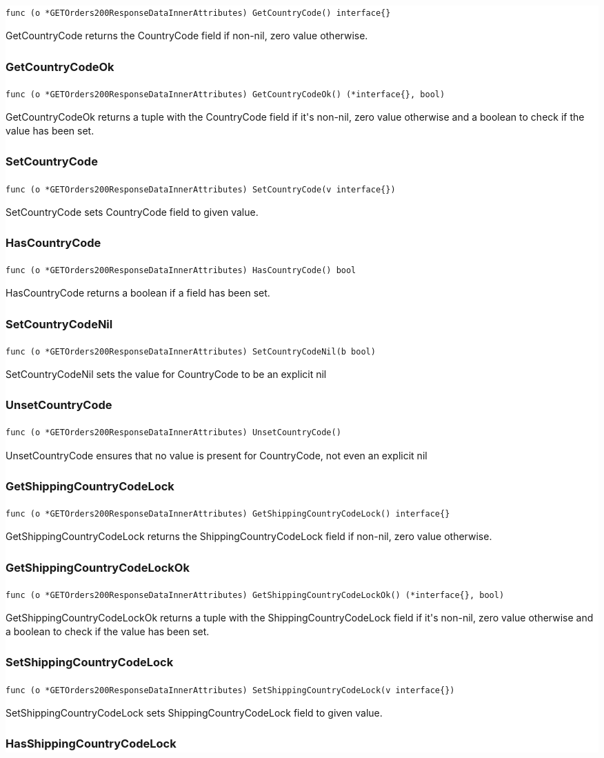 `func (o *GETOrders200ResponseDataInnerAttributes) GetCountryCode() interface{}`

GetCountryCode returns the CountryCode field if non-nil, zero value otherwise.

### GetCountryCodeOk

`func (o *GETOrders200ResponseDataInnerAttributes) GetCountryCodeOk() (*interface{}, bool)`

GetCountryCodeOk returns a tuple with the CountryCode field if it's non-nil, zero value otherwise
and a boolean to check if the value has been set.

### SetCountryCode

`func (o *GETOrders200ResponseDataInnerAttributes) SetCountryCode(v interface{})`

SetCountryCode sets CountryCode field to given value.

### HasCountryCode

`func (o *GETOrders200ResponseDataInnerAttributes) HasCountryCode() bool`

HasCountryCode returns a boolean if a field has been set.

### SetCountryCodeNil

`func (o *GETOrders200ResponseDataInnerAttributes) SetCountryCodeNil(b bool)`

 SetCountryCodeNil sets the value for CountryCode to be an explicit nil

### UnsetCountryCode
`func (o *GETOrders200ResponseDataInnerAttributes) UnsetCountryCode()`

UnsetCountryCode ensures that no value is present for CountryCode, not even an explicit nil
### GetShippingCountryCodeLock

`func (o *GETOrders200ResponseDataInnerAttributes) GetShippingCountryCodeLock() interface{}`

GetShippingCountryCodeLock returns the ShippingCountryCodeLock field if non-nil, zero value otherwise.

### GetShippingCountryCodeLockOk

`func (o *GETOrders200ResponseDataInnerAttributes) GetShippingCountryCodeLockOk() (*interface{}, bool)`

GetShippingCountryCodeLockOk returns a tuple with the ShippingCountryCodeLock field if it's non-nil, zero value otherwise
and a boolean to check if the value has been set.

### SetShippingCountryCodeLock

`func (o *GETOrders200ResponseDataInnerAttributes) SetShippingCountryCodeLock(v interface{})`

SetShippingCountryCodeLock sets ShippingCountryCodeLock field to given value.

### HasShippingCountryCodeLock
